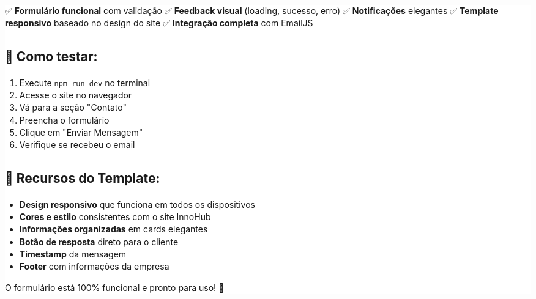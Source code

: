 ✅ **Formulário funcional** com validação
✅ **Feedback visual** (loading, sucesso, erro)
✅ **Notificações** elegantes
✅ **Template responsivo** baseado no design do site
✅ **Integração completa** com EmailJS

## 🚀 Como testar:

1. Execute `npm run dev` no terminal
2. Acesse o site no navegador
3. Vá para a seção "Contato"
4. Preencha o formulário
5. Clique em "Enviar Mensagem"
6. Verifique se recebeu o email

## 📱 Recursos do Template:

- **Design responsivo** que funciona em todos os dispositivos
- **Cores e estilo** consistentes com o site InnoHub
- **Informações organizadas** em cards elegantes
- **Botão de resposta** direto para o cliente
- **Timestamp** da mensagem
- **Footer** com informações da empresa

O formulário está 100% funcional e pronto para uso! 🎉
